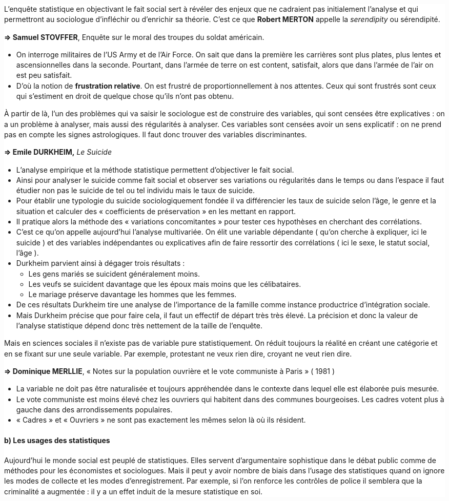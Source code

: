 L’enquête statistique en objectivant le fait social sert à révéler des enjeux que ne cadraient pas initialement l’analyse et qui permettront au sociologue d’infléchir ou d’enrichir sa théorie. C’est ce que **Robert MERTON** appelle la *serendipity* ou sérendipité.

**⇒ Samuel STOVFFER**, Enquête sur le moral des troupes du soldat américain.
- On interroge militaires de l’US Army et de l’Air Force. On sait que dans la première les carrières sont plus plates, plus lentes et ascensionnelles dans la seconde. Pourtant, dans l’armée de terre on est content, satisfait, alors que dans l’armée de l’air on est peu satisfait. 
- D’où la notion de **frustration relative**. On est frustré de proportionnellement à nos attentes. Ceux qui sont frustrés sont ceux qui s’estiment en droit de quelque chose qu’ils n’ont pas obtenu.

À partir de là, l’un des problèmes qui va saisir le sociologue est de construire des variables, qui sont censées être explicatives : on a un problème à analyser, mais aussi des régularités à analyser. Ces variables sont censées avoir un sens explicatif : on ne prend pas en compte les signes astrologiques. Il faut donc trouver des variables discriminantes.

**⇒ Emile DURKHEIM,** *Le Suicide* 
- L’analyse empirique et la méthode statistique permettent d’objectiver le fait social.
- Ainsi pour analyser le suicide comme fait social et observer ses variations ou régularités dans le temps ou dans l’espace il faut étudier non pas le suicide de tel ou tel individu mais le taux de suicide.
- Pour établir une typologie du suicide sociologiquement fondée il va différencier les taux de suicide selon l’âge, le genre et la situation et calculer des « coefficients de préservation » en les mettant en rapport.
- Il pratique alors la méthode des « variations concomitantes » pour tester ces hypothèses en cherchant des corrélations.
- C’est ce qu’on appelle aujourd’hui l’analyse multivariée. On élit une variable dépendante ( qu’on cherche à expliquer, ici le suicide ) et des variables indépendantes ou explicatives afin de faire ressortir des corrélations ( ici le sexe, le statut social, l’âge ).
- Durkheim parvient ainsi à dégager trois résultats : 
	- Les gens mariés se suicident généralement moins.
	- Les veufs se suicident davantage que les époux mais moins que les célibataires.
	- Le mariage préserve davantage les hommes que les femmes.
- De ces résultats Durkheim tire une analyse de l’importance de la famille comme instance productrice d’intégration sociale.
- Mais Durkheim précise que pour faire cela, il faut un effectif de départ très très élevé. La précision et donc la valeur de l’analyse statistique dépend donc très nettement de la taille de l’enquête.

Mais en sciences sociales il n’existe pas de variable pure statistiquement. On réduit toujours la réalité en créant une catégorie et en se fixant sur une seule variable. Par exemple, protestant ne veux rien dire, croyant ne veut rien dire. 

**⇒ Dominique MERLLIE**, « Notes sur la population ouvrière et le vote communiste à Paris » ( 1981 )
- La variable ne doit pas être naturalisée et toujours appréhendée dans le contexte dans lequel elle est élaborée puis mesurée.
- Le vote communiste est moins élevé chez les ouvriers qui habitent dans des communes bourgeoises. Les cadres votent plus à gauche dans des arrondissements populaires.
- « Cadres » et « Ouvriers » ne sont pas exactement les mêmes selon là où ils résident.

#### b) Les usages des statistiques 

Aujourd’hui le monde social est peuplé de statistiques. Elles servent d’argumentaire sophistique dans le débat public comme de méthodes pour les économistes et sociologues. Mais il peut y avoir nombre de biais dans l’usage des statistiques quand on ignore les modes de collecte et les modes d’enregistrement. Par exemple, si l’on renforce les contrôles de police il semblera que la criminalité a augmentée : il y a un effet induit de la mesure statistique en soi.
